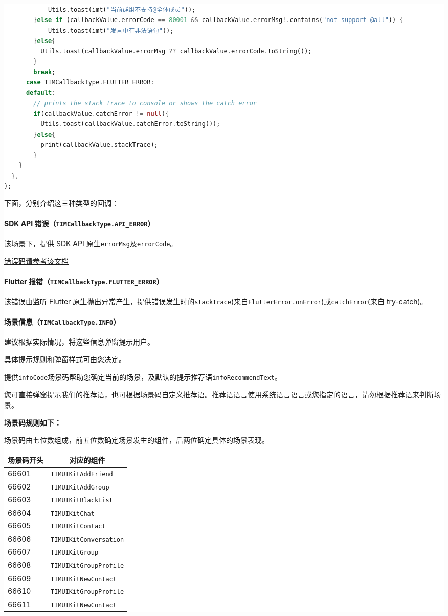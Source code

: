 ```dart
            Utils.toast(imt("当前群组不支持@全体成员"));
        }else if (callbackValue.errorCode == 80001 && callbackValue.errorMsg!.contains("not support @all")) {
            Utils.toast(imt("发言中有非法语句"));
        }else{
          Utils.toast(callbackValue.errorMsg ?? callbackValue.errorCode.toString());
        }
        break;
      case TIMCallbackType.FLUTTER_ERROR:
      default:
        // prints the stack trace to console or shows the catch error
        if(callbackValue.catchError != null){
          Utils.toast(callbackValue.catchError.toString());
        }else{
          print(callbackValue.stackTrace);
        }
    }
  },
);
```

下面，分别介绍这三种类型的回调：

#### SDK API 错误（`TIMCallbackType.API_ERROR`）

该场景下，提供 SDK API 原生`errorMsg`及`errorCode`。

[错误码请参考该文档](https://cloud.tencent.com/document/product/269/1671)

#### Flutter 报错（`TIMCallbackType.FLUTTER_ERROR`）

该错误由监听 Flutter 原生抛出异常产生，提供错误发生时的`stackTrace`(来自`FlutterError.onError`)或`catchError`(来自 try-catch)。

#### 场景信息（`TIMCallbackType.INFO`）

建议根据实际情况，将这些信息弹窗提示用户。

具体提示规则和弹窗样式可由您决定。

提供`infoCode`场景码帮助您确定当前的场景，及默认的提示推荐语`infoRecommendText`。

您可直接弹窗提示我们的推荐语，也可根据场景码自定义推荐语。推荐语语言使用系统语言语言或您指定的语言，请勿根据推荐语来判断场景。

**场景码规则如下：**

场景码由七位数组成，前五位数确定场景发生的组件，后两位确定具体的场景表现。

| 场景码开头 | 对应的组件             |
| ---------- | ---------------------- |
| 66601      | `TIMUIKitAddFriend`    |
| 66602      | `TIMUIKitAddGroup`     |
| 66603      | `TIMUIKitBlackList`    |
| 66604      | `TIMUIKitChat`         |
| 66605      | `TIMUIKitContact`      |
| 66606      | `TIMUIKitConversation` |
| 66607      | `TIMUIKitGroup`        |
| 66608      | `TIMUIKitGroupProfile` |
| 66609      | `TIMUIKitNewContact`   |
| 66610      | `TIMUIKitGroupProfile` |
| 66611      | `TIMUIKitNewContact`   |
